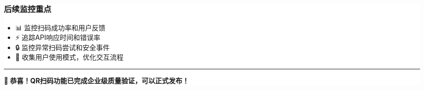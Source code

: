 ### **后续监控重点**
- 📊 监控扫码成功率和用户反馈
- ⚡ 追踪API响应时间和错误率  
- 🔒 监控异常扫码尝试和安全事件
- 🎯 收集用户使用模式，优化交互流程

---

**🎊 恭喜！QR扫码功能已完成企业级质量验证，可以正式发布！**